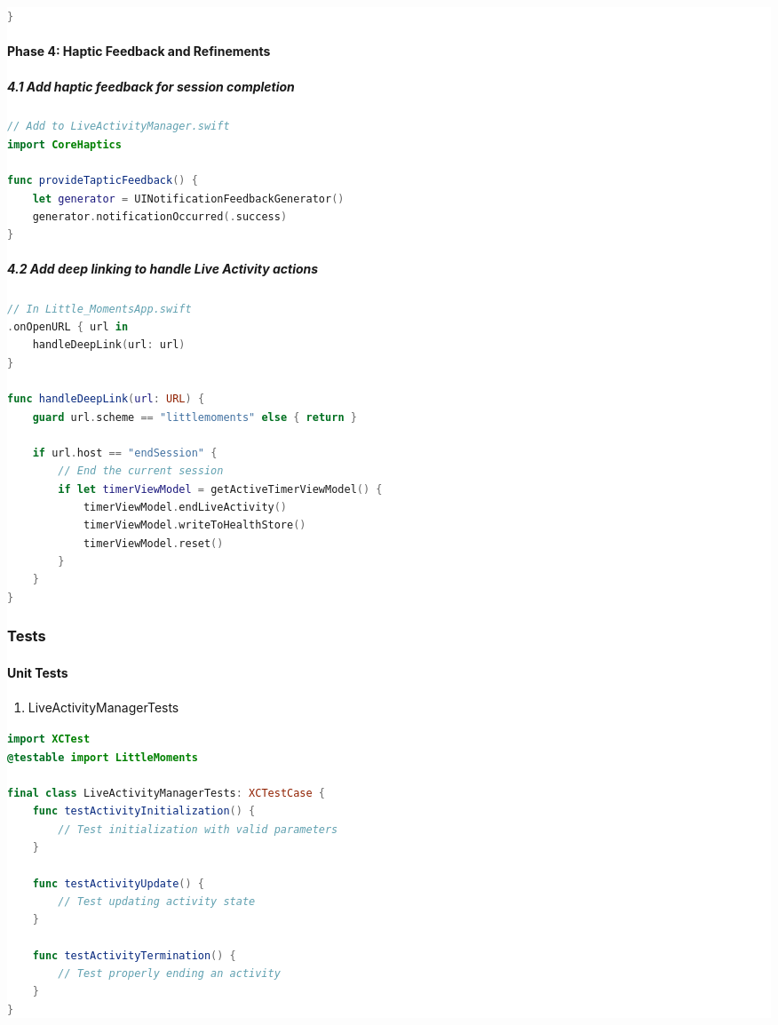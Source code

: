 ```swift
}
```

#### Phase 4: Haptic Feedback and Refinements

##### 4.1 Add haptic feedback for session completion
```swift
// Add to LiveActivityManager.swift
import CoreHaptics

func provideTapticFeedback() {
    let generator = UINotificationFeedbackGenerator()
    generator.notificationOccurred(.success)
}
```

##### 4.2 Add deep linking to handle Live Activity actions
```swift
// In Little_MomentsApp.swift
.onOpenURL { url in
    handleDeepLink(url: url)
}

func handleDeepLink(url: URL) {
    guard url.scheme == "littlemoments" else { return }
    
    if url.host == "endSession" {
        // End the current session
        if let timerViewModel = getActiveTimerViewModel() {
            timerViewModel.endLiveActivity()
            timerViewModel.writeToHealthStore()
            timerViewModel.reset()
        }
    }
}
```

### Tests

#### Unit Tests
1. LiveActivityManagerTests
```swift
import XCTest
@testable import LittleMoments

final class LiveActivityManagerTests: XCTestCase {
    func testActivityInitialization() {
        // Test initialization with valid parameters
    }
    
    func testActivityUpdate() {
        // Test updating activity state
    }
    
    func testActivityTermination() {
        // Test properly ending an activity
    }
}
```
